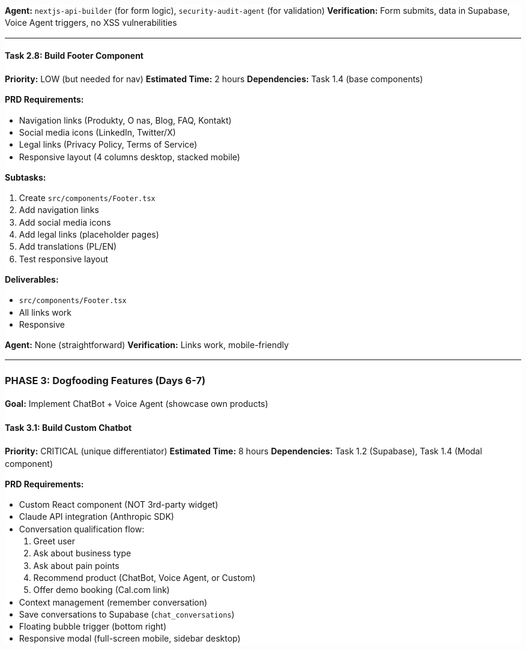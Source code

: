 **Agent:** `nextjs-api-builder` (for form logic), `security-audit-agent` (for validation)
**Verification:** Form submits, data in Supabase, Voice Agent triggers, no XSS vulnerabilities

---

#### Task 2.8: Build Footer Component
**Priority:** LOW (but needed for nav)
**Estimated Time:** 2 hours
**Dependencies:** Task 1.4 (base components)

**PRD Requirements:**
- Navigation links (Produkty, O nas, Blog, FAQ, Kontakt)
- Social media icons (LinkedIn, Twitter/X)
- Legal links (Privacy Policy, Terms of Service)
- Responsive layout (4 columns desktop, stacked mobile)

**Subtasks:**
1. Create `src/components/Footer.tsx`
2. Add navigation links
3. Add social media icons
4. Add legal links (placeholder pages)
5. Add translations (PL/EN)
6. Test responsive layout

**Deliverables:**
- `src/components/Footer.tsx`
- All links work
- Responsive

**Agent:** None (straightforward)
**Verification:** Links work, mobile-friendly

---

### PHASE 3: Dogfooding Features (Days 6-7)
**Goal:** Implement ChatBot + Voice Agent (showcase own products)

#### Task 3.1: Build Custom Chatbot
**Priority:** CRITICAL (unique differentiator)
**Estimated Time:** 8 hours
**Dependencies:** Task 1.2 (Supabase), Task 1.4 (Modal component)

**PRD Requirements:**
- Custom React component (NOT 3rd-party widget)
- Claude API integration (Anthropic SDK)
- Conversation qualification flow:
  1. Greet user
  2. Ask about business type
  3. Ask about pain points
  4. Recommend product (ChatBot, Voice Agent, or Custom)
  5. Offer demo booking (Cal.com link)
- Context management (remember conversation)
- Save conversations to Supabase (`chat_conversations`)
- Floating bubble trigger (bottom right)
- Responsive modal (full-screen mobile, sidebar desktop)
